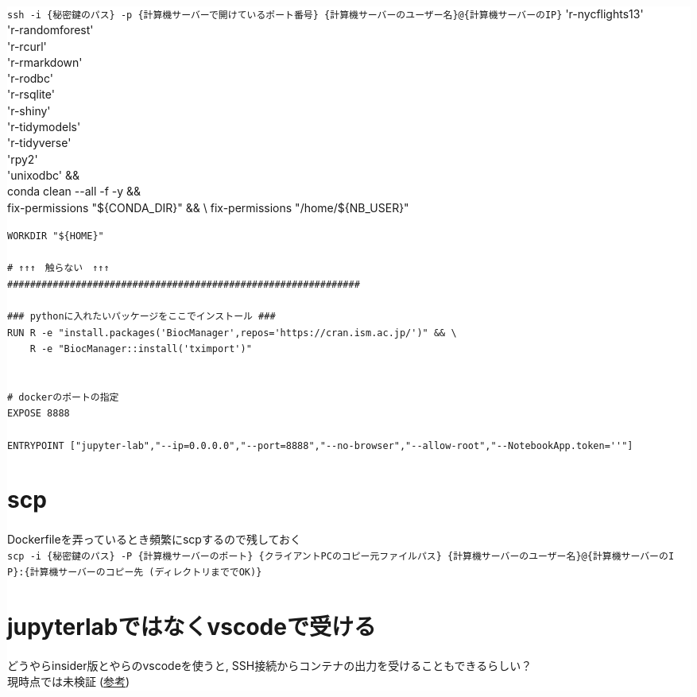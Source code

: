 ```ssh -i {秘密鍵のパス} -p {計算機サーバーで開けているポート番号} {計算機サーバーのユーザー名}@{計算機サーバーのIP}```
        'r-nycflights13' \
        'r-randomforest' \
        'r-rcurl' \
        'r-rmarkdown' \
        'r-rodbc' \
        'r-rsqlite' \
        'r-shiny' \
        'r-tidymodels' \
        'r-tidyverse' \
        'rpy2' \
        'unixodbc' && \
        conda clean --all -f -y && \
        fix-permissions "${CONDA_DIR}" && \
        fix-permissions "/home/${NB_USER}"

    WORKDIR "${HOME}"

    # ↑↑↑　触らない　↑↑↑
    ##############################################################

    ### pythonに入れたいパッケージをここでインストール ###
    RUN R -e "install.packages('BiocManager',repos='https://cran.ism.ac.jp/')" && \
        R -e "BiocManager::install('tximport')"


    # dockerのポートの指定
    EXPOSE 8888

    ENTRYPOINT ["jupyter-lab","--ip=0.0.0.0","--port=8888","--no-browser","--allow-root","--NotebookApp.token=''"]


# scp
Dockerfileを弄っているとき頻繁にscpするので残しておく  
``` scp -i {秘密鍵のパス} -P {計算機サーバーのポート} {クライアントPCのコピー元ファイルパス} {計算機サーバーのユーザー名}@{計算機サーバーのIP}:{計算機サーバーのコピー先 (ディレクトリまででOK)} ```


# jupyterlabではなくvscodeで受ける
どうやらinsider版とやらのvscodeを使うと, SSH接続からコンテナの出力を受けることもできるらしい？  
現時点では未検証 ([参考](https://qiita.com/kanosawa/items/07e26edb19c86091fa48))  